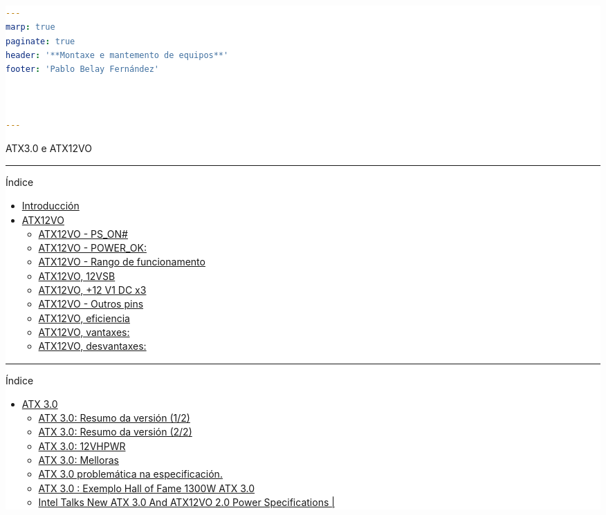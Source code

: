 ```yaml
---
marp: true
paginate: true
header: '**Montaxe e mantemento de equipos**'
footer: 'Pablo Belay Fernández'
 


---
```


ATX3.0 e ATX12VO
<style>
  :root{
     --color-background: #101010;
     --color-foreground: #fff;
  }
  h1{
    color:#73a832;
  }

  h2{
    color:#32a883;
  }
</style>


--- 
Índice

- [Introducción](#introducción)
- [ATX12VO](#atx12vo)
  - [ATX12VO - PS\_ON#](#atx12vo---ps_on)
  - [ATX12VO - POWER\_OK:](#atx12vo---power_ok)
  - [ATX12VO - Rango de funcionamento](#atx12vo---rango-de-funcionamento)
  - [ATX12VO, 12VSB](#atx12vo-12vsb)
  - [ATX12VO, +12 V1 DC x3](#atx12vo-12-v1-dc-x3)
  - [ATX12VO - Outros pins](#atx12vo---outros-pins)
  - [ATX12VO, eficiencia](#atx12vo-eficiencia)
  - [ATX12VO, vantaxes:](#atx12vo-vantaxes)
  - [ATX12VO, desvantaxes:](#atx12vo-desvantaxes)
--- 
Índice
- [ATX 3.0](#atx-30)
  - [ATX 3.0: Resumo da versión (1/2)](#atx-30-resumo-da-versión-12)
  - [ATX 3.0: Resumo da versión (2/2)](#atx-30-resumo-da-versión-22)
  - [ATX 3.0: 12VHPWR](#atx-30-12vhpwr)
  - [ATX 3.0: Melloras](#atx-30-melloras)
  - [ATX 3.0 problemática na especificación.](#atx-30-problemática-na-especificación)
  - [ATX 3.0 : Exemplo Hall of Fame 1300W ATX 3.0](#atx-30--exemplo-hall-of-fame-1300w-atx-30)
  - [Intel Talks New ATX 3.0 And ATX12VO 2.0 Power Specifications |](#intel-talks-new-atx-30-and-atx12vo-20-power-specifications-)
